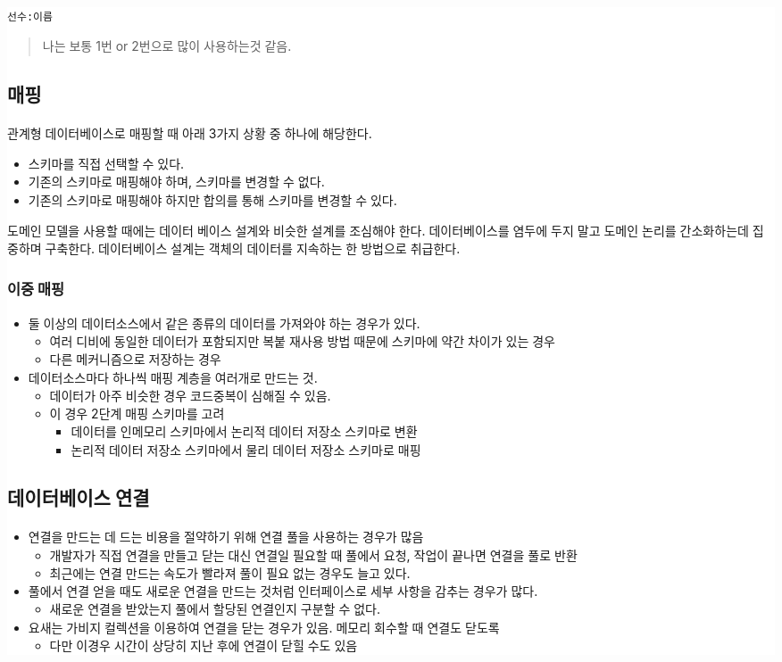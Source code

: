 ```mermaid
선수:이름
```

> 나는 보통 1번 or 2번으로 많이 사용하는것 같음.

## 매핑

관계형 데이터베이스로 매핑할 때 아래 3가지 상황 중 하나에 해당한다.

- 스키마를 직접 선택할 수 있다.
- 기존의 스키마로 매핑해야 하며, 스키마를 변경할 수 없다.
- 기존의 스키마로 매핑해야 하지만 합의를 통해 스키마를 변경할 수 있다.

도메인 모델을 사용할 때에는 데이터 베이스 설계와 비슷한 설계를 조심해야 한다.
데이터베이스를 염두에 두지 말고 도메인 논리를 간소화하는데 집중하며 구축한다.
데이터베이스 설계는 객체의 데이터를 지속하는 한 방법으로 취급한다.

### 이중 매핑

- 둘 이상의 데이터소스에서 같은 종류의 데이터를 가져와야 하는 경우가 있다.
  - 여러 디비에 동일한 데이터가 포함되지만 복붙 재사용 방법 때문에 스키마에 약간 차이가 있는 경우
  - 다른 메커니즘으로 저장하는 경우
- 데이터소스마다 하나씩 매핑 계층을 여러개로 만드는 것.
  - 데이터가 아주 비슷한 경우 코드중복이 심해질 수 있음.
  - 이 경우 2단계 매핑 스키마를 고려
    - 데이터를 인메모리 스키마에서 논리적 데이터 저장소 스키마로 변환
    - 논리적 데이터 저장소 스키마에서 물리 데이터 저장소 스키마로 매핑

## 데이터베이스 연결

- 연결을 만드는 데 드는 비용을 절약하기 위해 연결 풀을 사용하는 경우가 많음
  - 개발자가 직접 연결을 만들고 닫는 대신 연결일 필요할 때 풀에서 요청, 작업이 끝나면 연결을 풀로 반환
  - 최근에는 연결 만드는 속도가 빨라져 풀이 필요 없는 경우도 늘고 있다.
- 풀에서 연결 얻을 때도 새로운 연결을 만드는 것처럼 인터페이스로 세부 사항을 감추는 경우가 많다.
  - 새로운 연결을 받았는지 풀에서 할당된 연결인지 구분할 수 없다.
- 요새는 가비지 컬렉션을 이용하여 연결을 닫는 경우가 있음. 메모리 회수할 때 연결도 닫도록
  - 다만 이경우 시간이 상당히 지난 후에 연결이 닫힐 수도 있음
